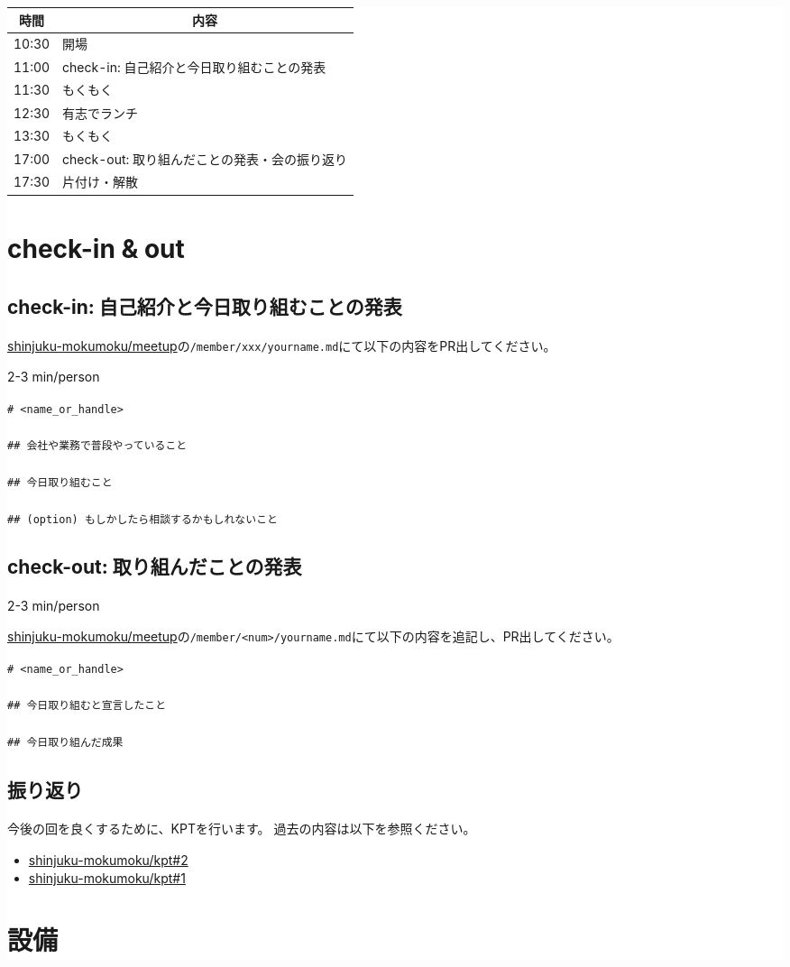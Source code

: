 時間  | 内容
---   | ---
10:30 | 開場
11:00 | check-in: 自己紹介と今日取り組むことの発表
11:30 | もくもく
12:30 | 有志でランチ
13:30 | もくもく
17:00 | check-out: 取り組んだことの発表・会の振り返り
17:30 | 片付け・解散

# check-in & out

## check-in: 自己紹介と今日取り組むことの発表

[shinjuku-mokumoku/meetup](https://github.com/shinjuku-mokumoku/meetup)の`/member/xxx/yourname.md`にて以下の内容をPR出してください。

2-3 min/person

```
# <name_or_handle>

## 会社や業務で普段やっていること

## 今日取り組むこと

## (option) もしかしたら相談するかもしれないこと
```

## check-out: 取り組んだことの発表

2-3 min/person

[shinjuku-mokumoku/meetup](https://github.com/shinjuku-mokumoku/meetup)の`/member/<num>/yourname.md`にて以下の内容を追記し、PR出してください。

```
# <name_or_handle>

## 今日取り組むと宣言したこと

## 今日取り組んだ成果
```

## 振り返り

今後の回を良くするために、KPTを行います。
過去の内容は以下を参照ください。

- [shinjuku-mokumoku/kpt#2](https://github.com/shinjuku-mokumoku/meetup/tree/master/kpt/2.md)
- [shinjuku-mokumoku/kpt#1](https://github.com/shinjuku-mokumoku/meetup/tree/master/kpt/1.md)

# 設備
